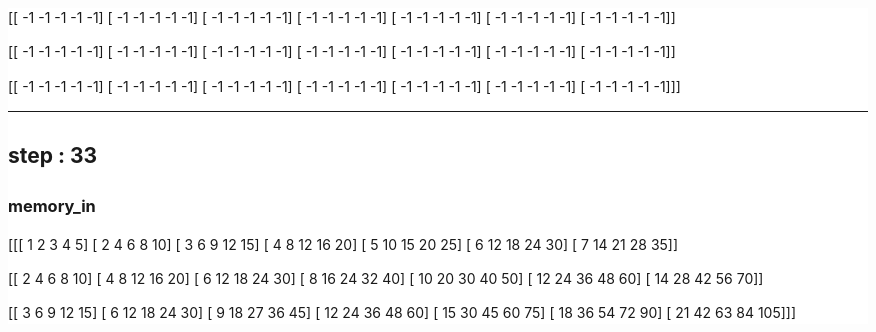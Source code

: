  [[ -1  -1  -1  -1  -1]
  [ -1  -1  -1  -1  -1]
  [ -1  -1  -1  -1  -1]
  [ -1  -1  -1  -1  -1]
  [ -1  -1  -1  -1  -1]
  [ -1  -1  -1  -1  -1]
  [ -1  -1  -1  -1  -1]]

 [[ -1  -1  -1  -1  -1]
  [ -1  -1  -1  -1  -1]
  [ -1  -1  -1  -1  -1]
  [ -1  -1  -1  -1  -1]
  [ -1  -1  -1  -1  -1]
  [ -1  -1  -1  -1  -1]
  [ -1  -1  -1  -1  -1]]

 [[ -1  -1  -1  -1  -1]
  [ -1  -1  -1  -1  -1]
  [ -1  -1  -1  -1  -1]
  [ -1  -1  -1  -1  -1]
  [ -1  -1  -1  -1  -1]
  [ -1  -1  -1  -1  -1]
  [ -1  -1  -1  -1  -1]]]

***

## step : 33

### memory_in

[[[  1   2   3   4   5]
  [  2   4   6   8  10]
  [  3   6   9  12  15]
  [  4   8  12  16  20]
  [  5  10  15  20  25]
  [  6  12  18  24  30]
  [  7  14  21  28  35]]

 [[  2   4   6   8  10]
  [  4   8  12  16  20]
  [  6  12  18  24  30]
  [  8  16  24  32  40]
  [ 10  20  30  40  50]
  [ 12  24  36  48  60]
  [ 14  28  42  56  70]]

 [[  3   6   9  12  15]
  [  6  12  18  24  30]
  [  9  18  27  36  45]
  [ 12  24  36  48  60]
  [ 15  30  45  60  75]
  [ 18  36  54  72  90]
  [ 21  42  63  84 105]]]
